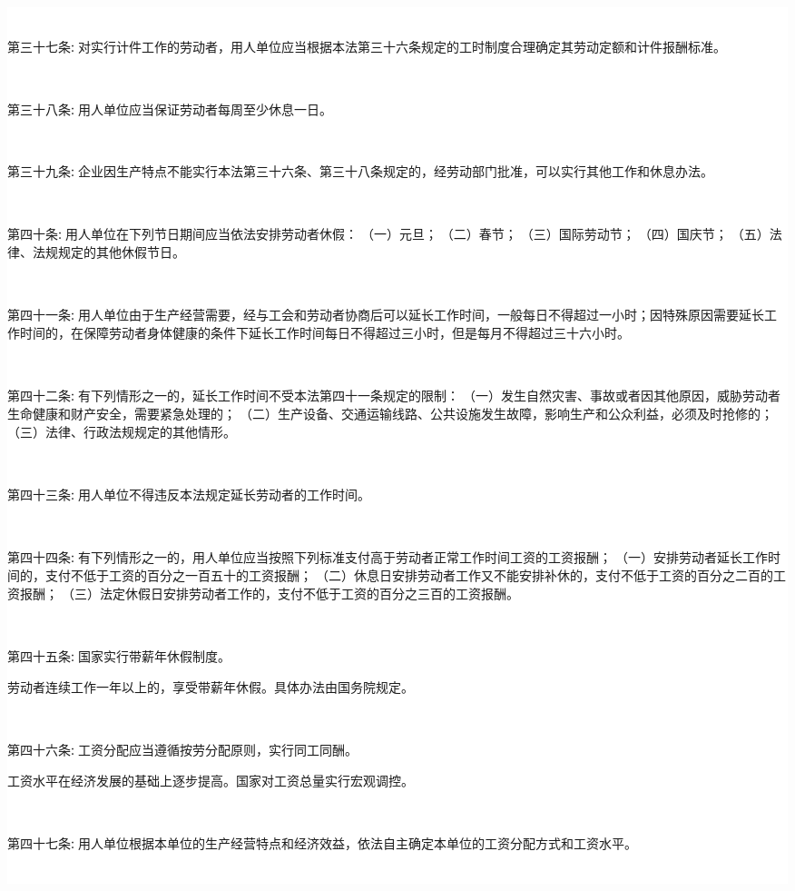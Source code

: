 <br>

第三十七条: 对实行计件工作的劳动者，用人单位应当根据本法第三十六条规定的工时制度合理确定其劳动定额和计件报酬标准。

<br>

第三十八条: 用人单位应当保证劳动者每周至少休息一日。

<br>

第三十九条: 企业因生产特点不能实行本法第三十六条、第三十八条规定的，经劳动部门批准，可以实行其他工作和休息办法。

<br>

第四十条: 用人单位在下列节日期间应当依法安排劳动者休假：
（一）元旦；
（二）春节；
（三）国际劳动节；
（四）国庆节；
（五）法律、法规规定的其他休假节日。

<br>

第四十一条: 用人单位由于生产经营需要，经与工会和劳动者协商后可以延长工作时间，一般每日不得超过一小时；因特殊原因需要延长工作时间的，在保障劳动者身体健康的条件下延长工作时间每日不得超过三小时，但是每月不得超过三十六小时。

<br>

第四十二条: 有下列情形之一的，延长工作时间不受本法第四十一条规定的限制：
（一）发生自然灾害、事故或者因其他原因，威胁劳动者生命健康和财产安全，需要紧急处理的；
（二）生产设备、交通运输线路、公共设施发生故障，影响生产和公众利益，必须及时抢修的；
（三）法律、行政法规规定的其他情形。

<br>

第四十三条: 用人单位不得违反本法规定延长劳动者的工作时间。

<br>

第四十四条: 有下列情形之一的，用人单位应当按照下列标准支付高于劳动者正常工作时间工资的工资报酬；
（一）安排劳动者延长工作时间的，支付不低于工资的百分之一百五十的工资报酬；
（二）休息日安排劳动者工作又不能安排补休的，支付不低于工资的百分之二百的工资报酬；
（三）法定休假日安排劳动者工作的，支付不低于工资的百分之三百的工资报酬。

<br>

第四十五条: 国家实行带薪年休假制度。

劳动者连续工作一年以上的，享受带薪年休假。具体办法由国务院规定。

<br>

第四十六条: 工资分配应当遵循按劳分配原则，实行同工同酬。

工资水平在经济发展的基础上逐步提高。国家对工资总量实行宏观调控。

<br>

第四十七条: 用人单位根据本单位的生产经营特点和经济效益，依法自主确定本单位的工资分配方式和工资水平。

<br>
